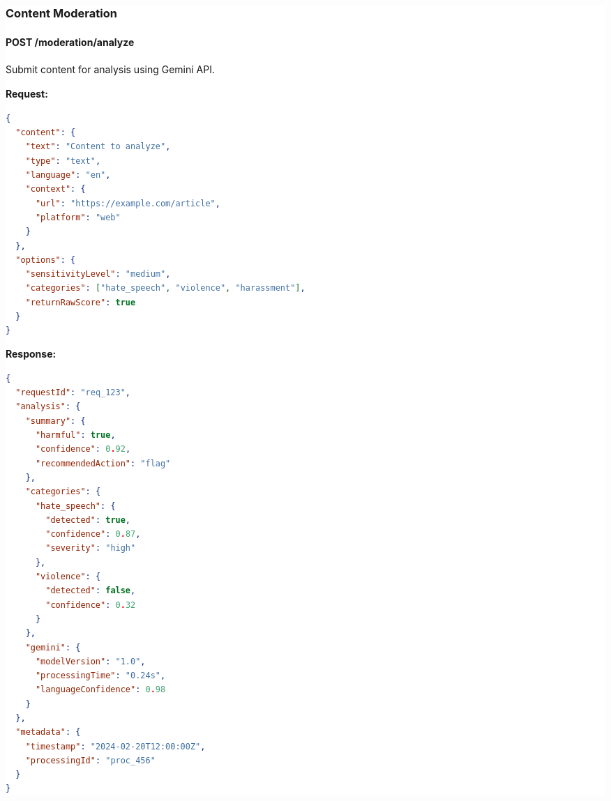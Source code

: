 ### Content Moderation

#### POST /moderation/analyze
Submit content for analysis using Gemini API.

**Request:**
```json
{
  "content": {
    "text": "Content to analyze",
    "type": "text",
    "language": "en",
    "context": {
      "url": "https://example.com/article",
      "platform": "web"
    }
  },
  "options": {
    "sensitivityLevel": "medium",
    "categories": ["hate_speech", "violence", "harassment"],
    "returnRawScore": true
  }
}
```

**Response:**
```json
{
  "requestId": "req_123",
  "analysis": {
    "summary": {
      "harmful": true,
      "confidence": 0.92,
      "recommendedAction": "flag"
    },
    "categories": {
      "hate_speech": {
        "detected": true,
        "confidence": 0.87,
        "severity": "high"
      },
      "violence": {
        "detected": false,
        "confidence": 0.32
      }
    },
    "gemini": {
      "modelVersion": "1.0",
      "processingTime": "0.24s",
      "languageConfidence": 0.98
    }
  },
  "metadata": {
    "timestamp": "2024-02-20T12:00:00Z",
    "processingId": "proc_456"
  }
}
```
